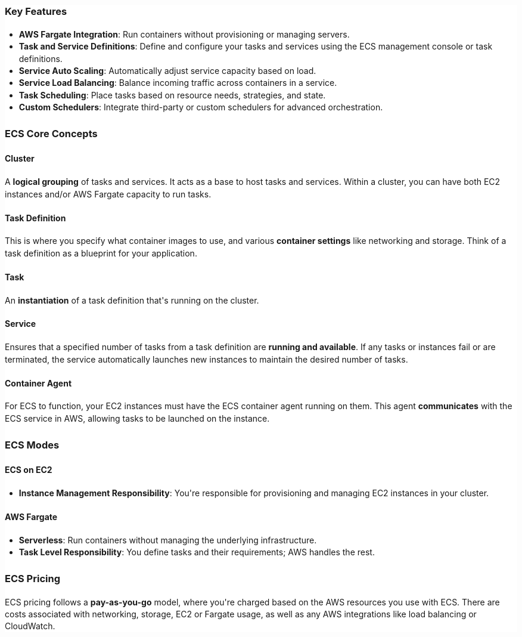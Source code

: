 ### Key Features

- **AWS Fargate Integration**: Run containers without provisioning or managing servers.
- **Task and Service Definitions**: Define and configure your tasks and services using the ECS management console or task definitions. 
- **Service Auto Scaling**: Automatically adjust service capacity based on load.
- **Service Load Balancing**: Balance incoming traffic across containers in a service.
- **Task Scheduling**: Place tasks based on resource needs, strategies, and state.
- **Custom Schedulers**: Integrate third-party or custom schedulers for advanced orchestration.

### ECS Core Concepts

#### Cluster

A **logical grouping** of tasks and services. It acts as a base to host tasks and services. Within a cluster, you can have both EC2 instances and/or AWS Fargate capacity to run tasks.

#### Task Definition

This is where you specify what container images to use, and various **container settings** like networking and storage. Think of a task definition as a blueprint for your application.

#### Task

An **instantiation** of a task definition that's running on the cluster.

#### Service

Ensures that a specified number of tasks from a task definition are **running and available**. If any tasks or instances fail or are terminated, the service automatically launches new instances to maintain the desired number of tasks.

#### Container Agent

For ECS to function, your EC2 instances must have the ECS container agent running on them. This agent **communicates** with the ECS service in AWS, allowing tasks to be launched on the instance.

### ECS Modes

#### ECS on EC2

- **Instance Management Responsibility**: You're responsible for provisioning and managing EC2 instances in your cluster.

#### AWS Fargate

- **Serverless**: Run containers without managing the underlying infrastructure.
- **Task Level Responsibility**: You define tasks and their requirements; AWS handles the rest.

### ECS Pricing

ECS pricing follows a **pay-as-you-go** model, where you're charged based on the AWS resources you use with ECS. There are costs associated with networking, storage, EC2 or Fargate usage, as well as any AWS integrations like load balancing or CloudWatch.
<br>
